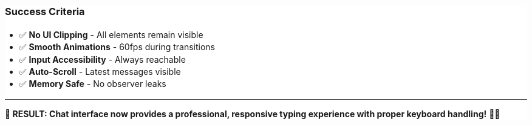 ### **Success Criteria**
- ✅ **No UI Clipping** - All elements remain visible
- ✅ **Smooth Animations** - 60fps during transitions  
- ✅ **Input Accessibility** - Always reachable
- ✅ **Auto-Scroll** - Latest messages visible
- ✅ **Memory Safe** - No observer leaks

---

**🎉 RESULT: Chat interface now provides a professional, responsive typing experience with proper keyboard handling!** 📱✨ 